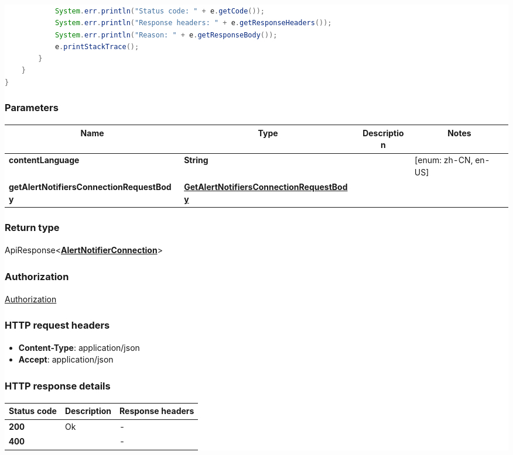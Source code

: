 ```java
            System.err.println("Status code: " + e.getCode());
            System.err.println("Response headers: " + e.getResponseHeaders());
            System.err.println("Reason: " + e.getResponseBody());
            e.printStackTrace();
        }
    }
}
```

### Parameters


Name | Type | Description  | Notes
------------- | ------------- | ------------- | -------------
 **contentLanguage** | **String**|  | [enum: zh-CN, en-US]
 **getAlertNotifiersConnectionRequestBody** | [**GetAlertNotifiersConnectionRequestBody**](GetAlertNotifiersConnectionRequestBody.md)|  |

### Return type

ApiResponse<[**AlertNotifierConnection**](AlertNotifierConnection.md)>


### Authorization

[Authorization](../README.md#Authorization)

### HTTP request headers

- **Content-Type**: application/json
- **Accept**: application/json

### HTTP response details
| Status code | Description | Response headers |
|-------------|-------------|------------------|
| **200** | Ok |  -  |
| **400** |  |  -  |

